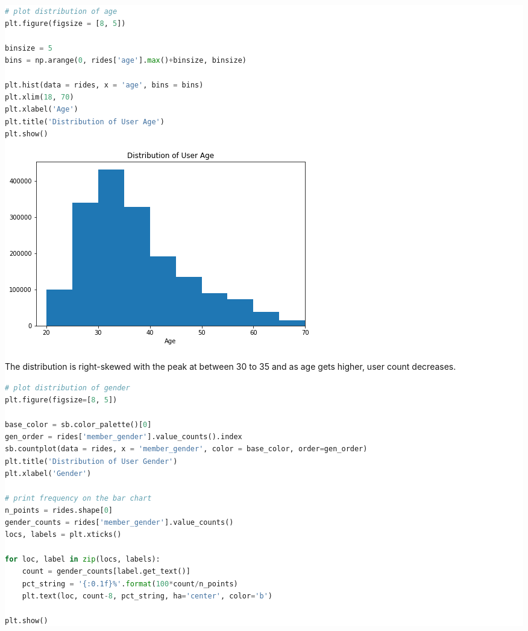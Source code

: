 
```python
# plot distribution of age
plt.figure(figsize = [8, 5])

binsize = 5
bins = np.arange(0, rides['age'].max()+binsize, binsize)

plt.hist(data = rides, x = 'age', bins = bins)
plt.xlim(18, 70)
plt.xlabel('Age')
plt.title('Distribution of User Age')
plt.show()
```


![png](imgs/output_28_0.png)


The distribution is right-skewed with the peak at between 30 to 35 and as age gets higher, user count decreases.


```python
# plot distribution of gender
plt.figure(figsize=[8, 5])

base_color = sb.color_palette()[0]
gen_order = rides['member_gender'].value_counts().index
sb.countplot(data = rides, x = 'member_gender', color = base_color, order=gen_order)
plt.title('Distribution of User Gender')
plt.xlabel('Gender')

# print frequency on the bar chart
n_points = rides.shape[0]
gender_counts = rides['member_gender'].value_counts()
locs, labels = plt.xticks()

for loc, label in zip(locs, labels):
    count = gender_counts[label.get_text()]
    pct_string = '{:0.1f}%'.format(100*count/n_points)
    plt.text(loc, count-8, pct_string, ha='center', color='b')

plt.show()
```
